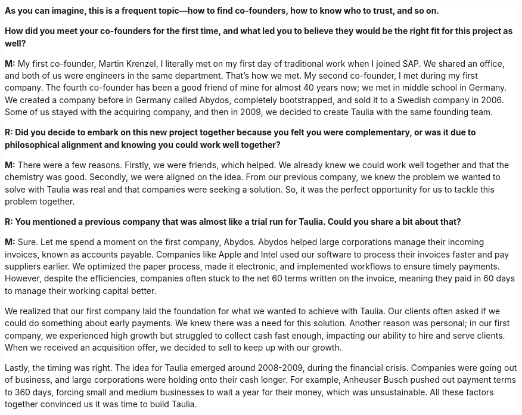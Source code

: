 **As you can imagine, this is a frequent topic—how to find co-founders, how to know who to trust, and so on.**

**How did you meet your co-founders for the first time, and what led you to believe they would be the right fit for this project as well?**

**M:** My first co-founder, Martin Krenzel, I literally met on my first day of traditional work when I joined SAP. We shared an office, and both of us were engineers in the same department. That’s how we met. My second co-founder, I met during my first company. The fourth co-founder has been a good friend of mine for almost 40 years now; we met in middle school in Germany. We created a company before in Germany called Abydos, completely bootstrapped, and sold it to a Swedish company in 2006. Some of us stayed with the acquiring company, and then in 2009, we decided to create Taulia with the same founding team.

**R: Did you decide to embark on this new project together because you felt you were complementary, or was it due to philosophical alignment and knowing you could work well together?**

**M:** There were a few reasons. Firstly, we were friends, which helped. We already knew we could work well together and that the chemistry was good. Secondly, we were aligned on the idea. From our previous company, we knew the problem we wanted to solve with Taulia was real and that companies were seeking a solution. So, it was the perfect opportunity for us to tackle this problem together.

**R: You mentioned a previous company that was almost like a trial run for Taulia. Could you share a bit about that?**

**M:** Sure. Let me spend a moment on the first company, Abydos. Abydos helped large corporations manage their incoming invoices, known as accounts payable. Companies like Apple and Intel used our software to process their invoices faster and pay suppliers earlier. We optimized the paper process, made it electronic, and implemented workflows to ensure timely payments. However, despite the efficiencies, companies often stuck to the net 60 terms written on the invoice, meaning they paid in 60 days to manage their working capital better.

We realized that our first company laid the foundation for what we wanted to achieve with Taulia. Our clients often asked if we could do something about early payments. We knew there was a need for this solution. Another reason was personal; in our first company, we experienced high growth but struggled to collect cash fast enough, impacting our ability to hire and serve clients. When we received an acquisition offer, we decided to sell to keep up with our growth.

Lastly, the timing was right. The idea for Taulia emerged around 2008-2009, during the financial crisis. Companies were going out of business, and large corporations were holding onto their cash longer. For example, Anheuser Busch pushed out payment terms to 360 days, forcing small and medium businesses to wait a year for their money, which was unsustainable. All these factors together convinced us it was time to build Taulia.
